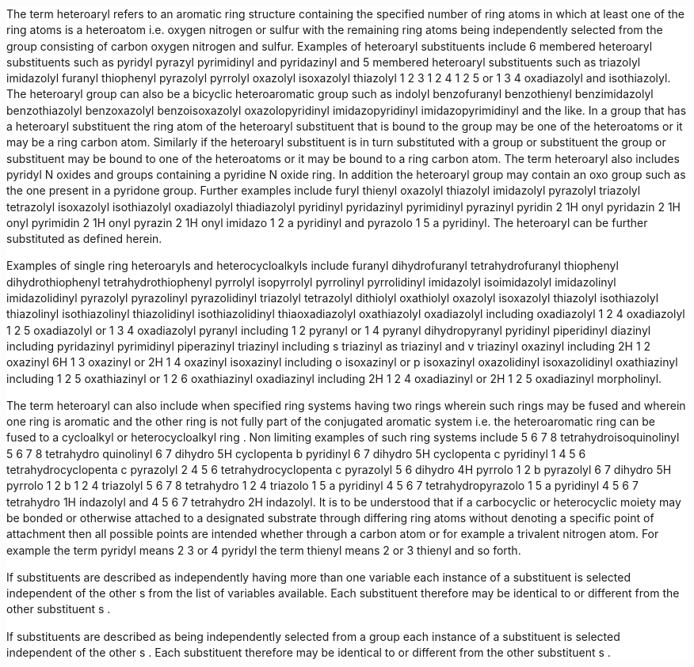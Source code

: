 The term heteroaryl refers to an aromatic ring structure containing the specified number of ring atoms in which at least one of the ring atoms is a heteroatom i.e. oxygen nitrogen or sulfur with the remaining ring atoms being independently selected from the group consisting of carbon oxygen nitrogen and sulfur. Examples of heteroaryl substituents include 6 membered heteroaryl substituents such as pyridyl pyrazyl pyrimidinyl and pyridazinyl and 5 membered heteroaryl substituents such as triazolyl imidazolyl furanyl thiophenyl pyrazolyl pyrrolyl oxazolyl isoxazolyl thiazolyl 1 2 3 1 2 4 1 2 5 or 1 3 4 oxadiazolyl and isothiazolyl. The heteroaryl group can also be a bicyclic heteroaromatic group such as indolyl benzofuranyl benzothienyl benzimidazolyl benzothiazolyl benzoxazolyl benzoisoxazolyl oxazolopyridinyl imidazopyridinyl imidazopyrimidinyl and the like. In a group that has a heteroaryl substituent the ring atom of the heteroaryl substituent that is bound to the group may be one of the heteroatoms or it may be a ring carbon atom. Similarly if the heteroaryl substituent is in turn substituted with a group or substituent the group or substituent may be bound to one of the heteroatoms or it may be bound to a ring carbon atom. The term heteroaryl also includes pyridyl N oxides and groups containing a pyridine N oxide ring. In addition the heteroaryl group may contain an oxo group such as the one present in a pyridone group. Further examples include furyl thienyl oxazolyl thiazolyl imidazolyl pyrazolyl triazolyl tetrazolyl isoxazolyl isothiazolyl oxadiazolyl thiadiazolyl pyridinyl pyridazinyl pyrimidinyl pyrazinyl pyridin 2 1H onyl pyridazin 2 1H onyl pyrimidin 2 1H onyl pyrazin 2 1H onyl imidazo 1 2 a pyridinyl and pyrazolo 1 5 a pyridinyl. The heteroaryl can be further substituted as defined herein.

Examples of single ring heteroaryls and heterocycloalkyls include furanyl dihydrofuranyl tetrahydrofuranyl thiophenyl dihydrothiophenyl tetrahydrothiophenyl pyrrolyl isopyrrolyl pyrrolinyl pyrrolidinyl imidazolyl isoimidazolyl imidazolinyl imidazolidinyl pyrazolyl pyrazolinyl pyrazolidinyl triazolyl tetrazolyl dithiolyl oxathiolyl oxazolyl isoxazolyl thiazolyl isothiazolyl thiazolinyl isothiazolinyl thiazolidinyl isothiazolidinyl thiaoxadiazolyl oxathiazolyl oxadiazolyl including oxadiazolyl 1 2 4 oxadiazolyl 1 2 5 oxadiazolyl or 1 3 4 oxadiazolyl pyranyl including 1 2 pyranyl or 1 4 pyranyl dihydropyranyl pyridinyl piperidinyl diazinyl including pyridazinyl pyrimidinyl piperazinyl triazinyl including s triazinyl as triazinyl and v triazinyl oxazinyl including 2H 1 2 oxazinyl 6H 1 3 oxazinyl or 2H 1 4 oxazinyl isoxazinyl including o isoxazinyl or p isoxazinyl oxazolidinyl isoxazolidinyl oxathiazinyl including 1 2 5 oxathiazinyl or 1 2 6 oxathiazinyl oxadiazinyl including 2H 1 2 4 oxadiazinyl or 2H 1 2 5 oxadiazinyl morpholinyl.

The term heteroaryl can also include when specified ring systems having two rings wherein such rings may be fused and wherein one ring is aromatic and the other ring is not fully part of the conjugated aromatic system i.e. the heteroaromatic ring can be fused to a cycloalkyl or heterocycloalkyl ring . Non limiting examples of such ring systems include 5 6 7 8 tetrahydroisoquinolinyl 5 6 7 8 tetrahydro quinolinyl 6 7 dihydro 5H cyclopenta b pyridinyl 6 7 dihydro 5H cyclopenta c pyridinyl 1 4 5 6 tetrahydrocyclopenta c pyrazolyl 2 4 5 6 tetrahydrocyclopenta c pyrazolyl 5 6 dihydro 4H pyrrolo 1 2 b pyrazolyl 6 7 dihydro 5H pyrrolo 1 2 b 1 2 4 triazolyl 5 6 7 8 tetrahydro 1 2 4 triazolo 1 5 a pyridinyl 4 5 6 7 tetrahydropyrazolo 1 5 a pyridinyl 4 5 6 7 tetrahydro 1H indazolyl and 4 5 6 7 tetrahydro 2H indazolyl. It is to be understood that if a carbocyclic or heterocyclic moiety may be bonded or otherwise attached to a designated substrate through differing ring atoms without denoting a specific point of attachment then all possible points are intended whether through a carbon atom or for example a trivalent nitrogen atom. For example the term pyridyl means 2 3 or 4 pyridyl the term thienyl means 2 or 3 thienyl and so forth.

If substituents are described as independently having more than one variable each instance of a substituent is selected independent of the other s from the list of variables available. Each substituent therefore may be identical to or different from the other substituent s .

If substituents are described as being independently selected from a group each instance of a substituent is selected independent of the other s . Each substituent therefore may be identical to or different from the other substituent s .
